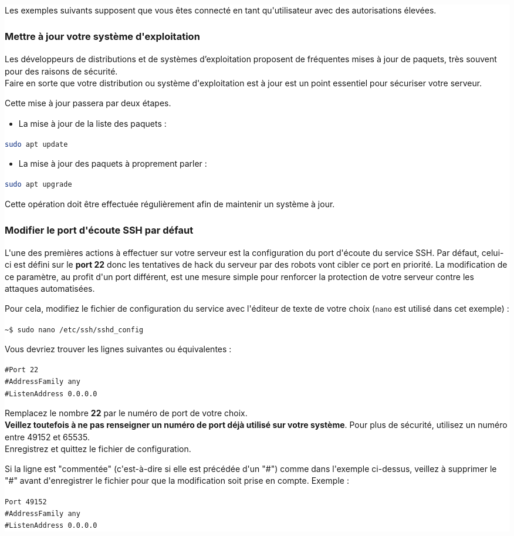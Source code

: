 Les exemples suivants supposent que vous êtes connecté en tant qu'utilisateur avec des autorisations élevées.

### Mettre à jour votre système d'exploitation

Les développeurs de distributions et de systèmes d’exploitation proposent de fréquentes mises à jour de paquets, très souvent pour des raisons de sécurité.<br>
Faire en sorte que votre distribution ou système d'exploitation est à jour est un point essentiel pour sécuriser votre serveur.

Cette mise à jour passera par deux étapes.

- La mise à jour de la liste des paquets :

```bash
sudo apt update
```

- La mise à jour des paquets à proprement parler :

```bash
sudo apt upgrade
```

Cette opération doit être effectuée régulièrement afin de maintenir un système à jour.

### Modifier le port d'écoute SSH par défaut

L'une des premières actions à effectuer sur votre serveur est la configuration du port d'écoute du service SSH. Par défaut, celui-ci est défini sur le **port 22** donc les tentatives de hack du serveur par des robots vont cibler ce port en priorité.
La modification de ce paramètre, au profit d'un port différent, est une mesure simple pour renforcer la protection de votre serveur contre les attaques automatisées.

Pour cela, modifiez le fichier de configuration du service avec l'éditeur de texte de votre choix (`nano` est utilisé dans cet exemple) :

```bash
~$ sudo nano /etc/ssh/sshd_config
```

Vous devriez trouver les lignes suivantes ou équivalentes :

```console
#Port 22
#AddressFamily any
#ListenAddress 0.0.0.0
```

Remplacez le nombre **22** par le numéro de port de votre choix.<br>
**Veillez toutefois à ne pas renseigner un numéro de port déjà utilisé sur votre système**. 
Pour plus de sécurité, utilisez un numéro entre 49152 et 65535.<br>
Enregistrez et quittez le fichier de configuration.

Si la ligne est "commentée" (c'est-à-dire si elle est précédée d'un "#") comme dans l'exemple ci-dessus, veillez à supprimer le "#" avant d'enregistrer le fichier pour que la modification soit prise en compte. Exemple :

```console
Port 49152
#AddressFamily any
#ListenAddress 0.0.0.0
```

